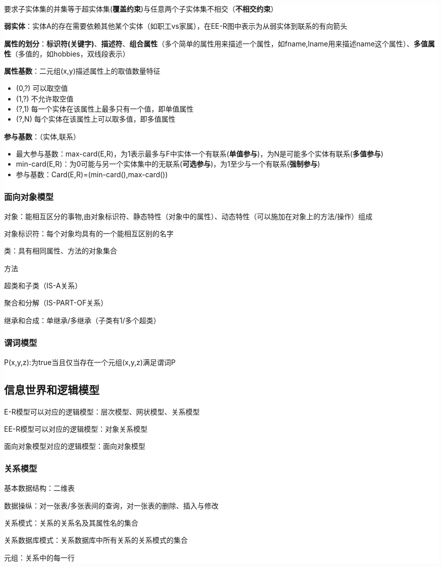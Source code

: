 要求子实体集的并集等于超实体集\(**覆盖约束**\)与任意两个子实体集不相交（**不相交约束**）

**弱实体**：实体A的存在需要依赖其他某个实体（如职工vs家属），在EE-R图中表示为从弱实体到联系的有向箭头

**属性的划分**：**标识符\(关键字\)**、**描述符**、**组合属性**（多个简单的属性用来描述一个属性，如fname,lname用来描述name这个属性）、**多值属性**（多值的，如hobbies，双线段表示）

**属性基数**：二元组\(x,y\)描述属性上的取值数量特征

* \(0,?\) 可以取空值
* \(1,?\) 不允许取空值
* \(?,1\) 每一个实体在该属性上最多只有一个值，即单值属性
* \(?,N\) 每个实体在该属性上可以取多值，即多值属性

**参与基数**：（实体,联系）

* 最大参与基数：max-card\(E,R\)，为1表示最多与F中实体一个有联系\(**单值参与**\)，为N是可能多个实体有联系\(**多值参与**\)
* min-card\(E,R\)：为0可能与另一个实体集中的无联系\(**可选参与**\)，为1至少与一个有联系\(**强制参与**\)
* 参与基数：Card\(E,R\)=\(min-card\(\),max-card\(\)\)

### 面向对象模型

对象：能相互区分的事物,由对象标识符、静态特性（对象中的属性）、动态特性（可以施加在对象上的方法/操作）组成

对象标识符：每个对象均具有的一个能相互区别的名字

类：具有相同属性、方法的对象集合

方法

超类和子类（IS-A关系）

聚合和分解（IS-PART-OF关系）

继承和合成：单继承/多继承（子类有1/多个超类）

### 谓词模型

P\(x,y,z\):为true当且仅当存在一个元组\(x,y,z\)满足谓词P

## 信息世界和逻辑模型

E-R模型可以对应的逻辑模型：层次模型、网状模型、关系模型

EE-R模型可以对应的逻辑模型：对象关系模型

面向对象模型对应的逻辑模型：面向对象模型

### 关系模型

基本数据结构：二维表

数据操纵：对一张表/多张表间的查询，对一张表的删除、插入与修改

关系模式：关系的关系名及其属性名的集合

关系数据库模式：关系数据库中所有关系的关系模式的集合

元组：关系中的每一行
